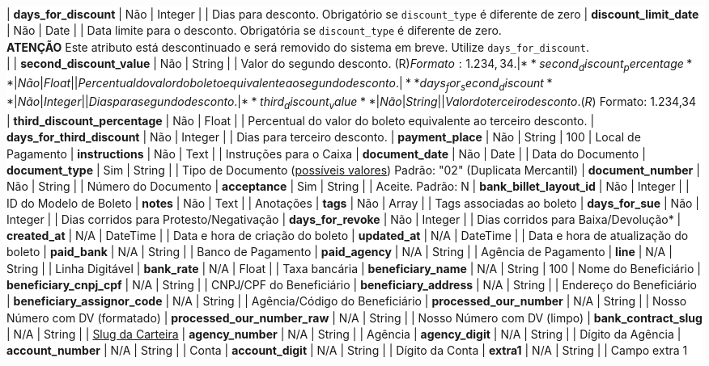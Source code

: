 | **days_for_discount**           | Não   | Integer |         | Dias para desconto. Obrigatório se `discount_type` é diferente de zero
| **discount_limit_date**         | Não   | Date    |         | Data limite para o desconto. Obrigatória se `discount_type` é diferente de zero. <span style="display: block;" class="alert alert-danger"><strong>ATENÇÃO</strong> Este atributo está descontinuado e será removido do sistema em breve. Utilize <code class="highlighter-rouge">days_for_discount</code>.</span>|
| **second_discount_value**              | Não   | String  |         | Valor do segundo desconto. (R$) Formato: 1.234,34.
| **second_discount_percentage**         | Não   | Float   |         | Percentual do valor do boleto equivalente ao segundo desconto.
| **days_for_second_discount**           | Não   | Integer |         | Dias para segundo desconto.
| **third_discount_value**              | Não   | String  |         | Valor do terceiro desconto. (R$) Formato: 1.234,34
| **third_discount_percentage**         | Não   | Float   |         | Percentual do valor do boleto equivalente ao terceiro desconto.
| **days_for_third_discount**           | Não   | Integer |         | Dias para terceiro desconto.
| **payment_place**               | Não   | String  | 100     | Local de Pagamento
| **instructions**                | Não   | Text    |         | Instruções para o Caixa
| **document_date**               | Não   | Date    |         | Data do Documento
| **document_type**               | Sim   | String  |         | Tipo de Documento ([possíveis valores](#document_type)) Padrão: "02" (Duplicata Mercantil)
| **document_number**             | Não   | String |         | Número do Documento
| **acceptance**                  | Sim   | String  |         | Aceite. Padrão: N
| **bank_billet_layout_id**       | Não   | Integer |         | ID do Modelo de Boleto
| **notes**                       | Não   | Text    |         | Anotações
| **tags**                        | Não   | Array   |         | Tags associadas ao boleto
| **days_for_sue**                | Não   | Integer |         | Dias corridos para Protesto/Negativação
| **days_for_revoke**             | Não   | Integer |         | Dias corridos para Baixa/Devolução\*
| **created_at**                  | N/A   | DateTime    |         | Data e hora de criação do boleto
| **updated_at**                  | N/A   | DateTime    |         | Data e hora de atualização do boleto
| **paid_bank**                   | N/A   | String  |         | Banco de Pagamento
| **paid_agency**                 | N/A   | String  |         | Agência de Pagamento
| **line**                        | N/A   | String  |         | Linha Digitável
| **bank_rate**                   | N/A   | Float   |         | Taxa bancária
| **beneficiary_name**            | N/A   | String  | 100     | Nome do Beneficiário
| **beneficiary_cnpj_cpf**        | N/A   | String  |         | CNPJ/CPF do Beneficiário
| **beneficiary_address**         | N/A   | String  |         | Endereço do Beneficiário
| **beneficiary_assignor_code**   | N/A   | String  |         | Agência/Código do Beneficiário
| **processed_our_number**        | N/A   | String  |         | Nosso Número com DV (formatado)
| **processed_our_number_raw**    | N/A   | String  |         | Nosso Número com DV (limpo)
| **bank_contract_slug**          | N/A   | String  |         | [Slug da Carteira](/bank_contracts)
| **agency_number**               | N/A   | String  |         | Agência
| **agency_digit**                | N/A   | String  |         | Dígito da Agência
| **account_number**              | N/A   | String  |         | Conta
| **account_digit**               | N/A   | String  |         | Dígito da Conta
| **extra1**                      | N/A   | String  |         | Campo extra 1